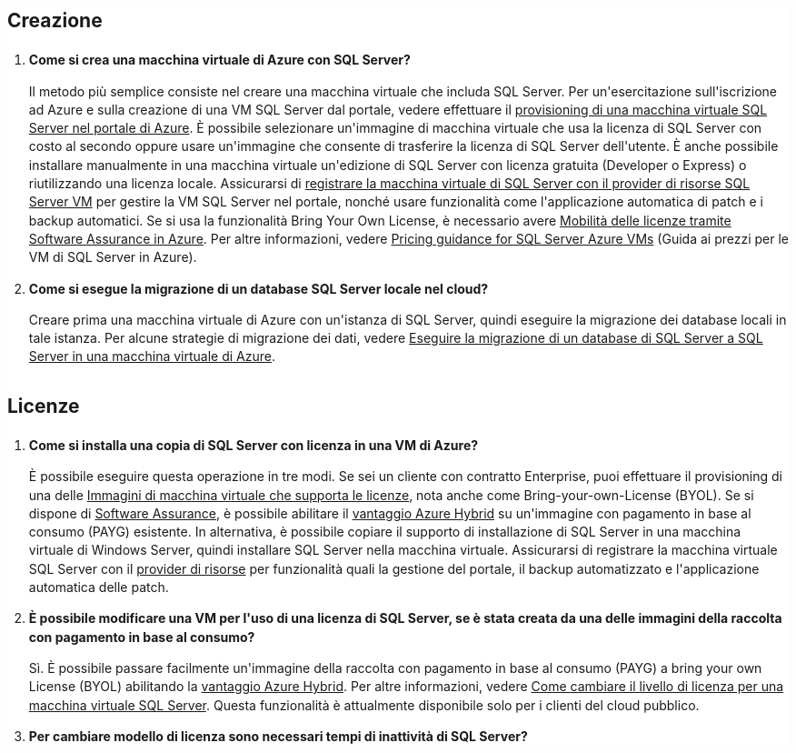
## <a name="creation"></a>Creazione

1. **Come si crea una macchina virtuale di Azure con SQL Server?**

   Il metodo più semplice consiste nel creare una macchina virtuale che includa SQL Server. Per un'esercitazione sull'iscrizione ad Azure e sulla creazione di una VM SQL Server dal portale, vedere effettuare il [provisioning di una macchina virtuale SQL Server nel portale di Azure](virtual-machines-windows-portal-sql-server-provision.md). È possibile selezionare un'immagine di macchina virtuale che usa la licenza di SQL Server con costo al secondo oppure usare un'immagine che consente di trasferire la licenza di SQL Server dell'utente. È anche possibile installare manualmente in una macchina virtuale un'edizione di SQL Server con licenza gratuita (Developer o Express) o riutilizzando una licenza locale. Assicurarsi di [registrare la macchina virtuale di SQL Server con il provider di risorse SQL Server VM](virtual-machines-windows-sql-register-with-resource-provider.md) per gestire la VM SQL Server nel portale, nonché usare funzionalità come l'applicazione automatica di patch e i backup automatici. Se si usa la funzionalità Bring Your Own License, è necessario avere [Mobilità delle licenze tramite Software Assurance in Azure](https://azure.microsoft.com/pricing/license-mobility/). Per altre informazioni, vedere [Pricing guidance for SQL Server Azure VMs](virtual-machines-windows-sql-server-pricing-guidance.md) (Guida ai prezzi per le VM di SQL Server in Azure).

1. **Come si esegue la migrazione di un database SQL Server locale nel cloud?**

   Creare prima una macchina virtuale di Azure con un'istanza di SQL Server, quindi eseguire la migrazione dei database locali in tale istanza. Per alcune strategie di migrazione dei dati, vedere [Eseguire la migrazione di un database di SQL Server a SQL Server in una macchina virtuale di Azure](virtual-machines-windows-migrate-sql.md).

## <a name="licensing"></a>Licenze

1. **Come si installa una copia di SQL Server con licenza in una VM di Azure?**

   È possibile eseguire questa operazione in tre modi. Se sei un cliente con contratto Enterprise, puoi effettuare il provisioning di una delle [Immagini di macchina virtuale che supporta le licenze](virtual-machines-windows-sql-server-iaas-overview.md#BYOL), nota anche come Bring-your-own-License (BYOL). Se si dispone di [Software Assurance](https://www.microsoft.com/en-us/licensing/licensing-programs/software-assurance-default), è possibile abilitare il [vantaggio Azure Hybrid](virtual-machines-windows-sql-ahb.md) su un'immagine con pagamento in base al consumo (PAYG) esistente. In alternativa, è possibile copiare il supporto di installazione di SQL Server in una macchina virtuale di Windows Server, quindi installare SQL Server nella macchina virtuale. Assicurarsi di registrare la macchina virtuale SQL Server con il [provider di risorse](virtual-machines-windows-sql-register-with-resource-provider.md) per funzionalità quali la gestione del portale, il backup automatizzato e l'applicazione automatica delle patch. 

1. **È possibile modificare una VM per l'uso di una licenza di SQL Server, se è stata creata da una delle immagini della raccolta con pagamento in base al consumo?**

   Sì. È possibile passare facilmente un'immagine della raccolta con pagamento in base al consumo (PAYG) a bring your own License (BYOL) abilitando la [vantaggio Azure Hybrid](https://azure.microsoft.com/pricing/hybrid-benefit/faq/).  Per altre informazioni, vedere [Come cambiare il livello di licenza per una macchina virtuale SQL Server](virtual-machines-windows-sql-ahb.md). Questa funzionalità è attualmente disponibile solo per i clienti del cloud pubblico.

1. **Per cambiare modello di licenza sono necessari tempi di inattività di SQL Server?**
